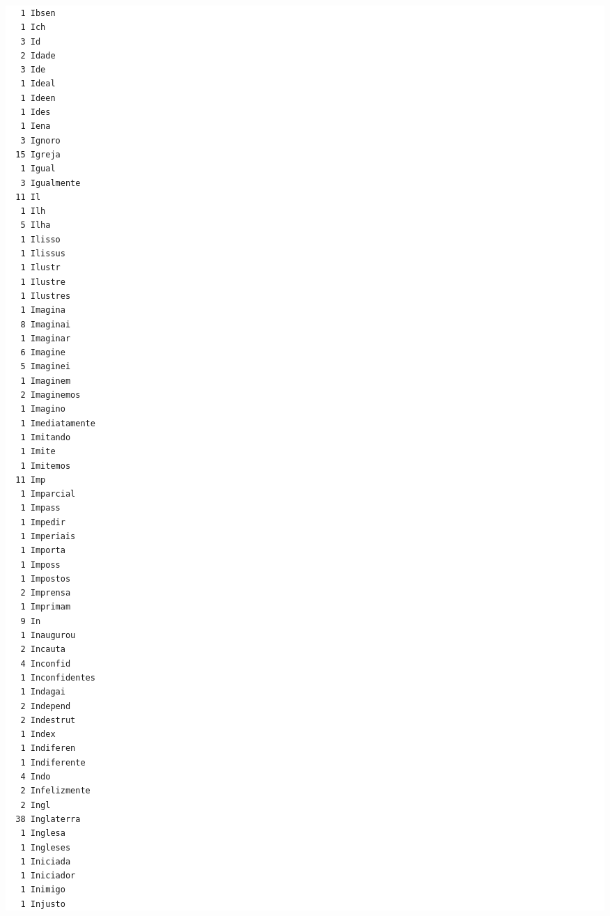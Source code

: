        1 Ibsen
       1 Ich
       3 Id
       2 Idade
       3 Ide
       1 Ideal
       1 Ideen
       1 Ides
       1 Iena
       3 Ignoro
      15 Igreja
       1 Igual
       3 Igualmente
      11 Il
       1 Ilh
       5 Ilha
       1 Ilisso
       1 Ilissus
       1 Ilustr
       1 Ilustre
       1 Ilustres
       1 Imagina
       8 Imaginai
       1 Imaginar
       6 Imagine
       5 Imaginei
       1 Imaginem
       2 Imaginemos
       1 Imagino
       1 Imediatamente
       1 Imitando
       1 Imite
       1 Imitemos
      11 Imp
       1 Imparcial
       1 Impass
       1 Impedir
       1 Imperiais
       1 Importa
       1 Imposs
       1 Impostos
       2 Imprensa
       1 Imprimam
       9 In
       1 Inaugurou
       2 Incauta
       4 Inconfid
       1 Inconfidentes
       1 Indagai
       2 Independ
       2 Indestrut
       1 Index
       1 Indiferen
       1 Indiferente
       4 Indo
       2 Infelizmente
       2 Ingl
      38 Inglaterra
       1 Inglesa
       1 Ingleses
       1 Iniciada
       1 Iniciador
       1 Inimigo
       1 Injusto